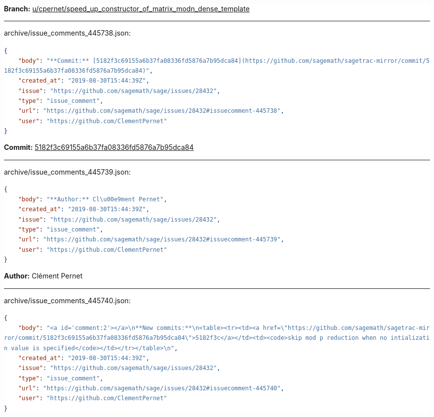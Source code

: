 **Branch:** [u/cpernet/speed_up_constructor_of_matrix_modn_dense_template](https://github.com/sagemath/sagetrac-mirror/tree/u/cpernet/speed_up_constructor_of_matrix_modn_dense_template)



---

archive/issue_comments_445738.json:
```json
{
    "body": "**Commit:** [5182f3c69155a6b37fa08336fd5876a7b95dca84](https://github.com/sagemath/sagetrac-mirror/commit/5182f3c69155a6b37fa08336fd5876a7b95dca84)",
    "created_at": "2019-08-30T15:44:39Z",
    "issue": "https://github.com/sagemath/sage/issues/28432",
    "type": "issue_comment",
    "url": "https://github.com/sagemath/sage/issues/28432#issuecomment-445738",
    "user": "https://github.com/ClementPernet"
}
```

**Commit:** [5182f3c69155a6b37fa08336fd5876a7b95dca84](https://github.com/sagemath/sagetrac-mirror/commit/5182f3c69155a6b37fa08336fd5876a7b95dca84)



---

archive/issue_comments_445739.json:
```json
{
    "body": "**Author:** Cl\u00e9ment Pernet",
    "created_at": "2019-08-30T15:44:39Z",
    "issue": "https://github.com/sagemath/sage/issues/28432",
    "type": "issue_comment",
    "url": "https://github.com/sagemath/sage/issues/28432#issuecomment-445739",
    "user": "https://github.com/ClementPernet"
}
```

**Author:** Clément Pernet



---

archive/issue_comments_445740.json:
```json
{
    "body": "<a id='comment:2'></a>\n**New commits:**\n<table><tr><td><a href=\"https://github.com/sagemath/sagetrac-mirror/commit/5182f3c69155a6b37fa08336fd5876a7b95dca84\">5182f3c</a></td><td><code>skip mod p reduction when no intializatin value is specified</code></td></tr></table>\n",
    "created_at": "2019-08-30T15:44:39Z",
    "issue": "https://github.com/sagemath/sage/issues/28432",
    "type": "issue_comment",
    "url": "https://github.com/sagemath/sage/issues/28432#issuecomment-445740",
    "user": "https://github.com/ClementPernet"
}
```
